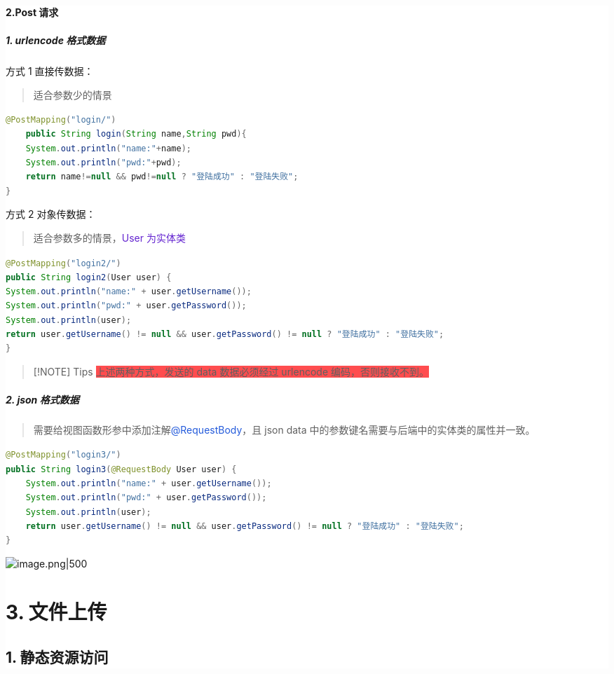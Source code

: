 

#### 2.Post 请求


##### 1. urlencode 格式数据

方式 1 直接传数据：
> 适合参数少的情景
```java
@PostMapping("login/")  
	public String login(String name,String pwd){  
	System.out.println("name:"+name);  
	System.out.println("pwd:"+pwd);  
	return name!=null && pwd!=null ? "登陆成功" : "登陆失败";  
}
```

方式 2 对象传数据：
> 适合参数多的情景，<font color="#6425d0">User 为实体类</font>

```java
@PostMapping("login2/")  
public String login2(User user) {  
System.out.println("name:" + user.getUsername());  
System.out.println("pwd:" + user.getPassword());  
System.out.println(user);  
return user.getUsername() != null && user.getPassword() != null ? "登陆成功" : "登陆失败";  
}
```

> [!NOTE] Tips
> <span style="background:#ff4d4f">上述两种方式，发送的 data 数据必须经过 urlencode 编码，否则接收不到。</span>

##### 2. json 格式数据

> 需要给视图函数形参中添加注解<font color="#245bdb">@RequestBody</font>，且 json data 中的参数键名需要与后端中的实体类的属性并一致。

```java
@PostMapping("login3/")  
public String login3(@RequestBody User user) {  
	System.out.println("name:" + user.getUsername());  
	System.out.println("pwd:" + user.getPassword());  
	System.out.println(user);  
	return user.getUsername() != null && user.getPassword() != null ? "登陆成功" : "登陆失败";  
}
```

![image.png|500](https://raw.githubusercontent.com/Alleyf/PictureMap/main/web_icons/20230428185132.png)


# 3. 文件上传

## 1. 静态资源访问
